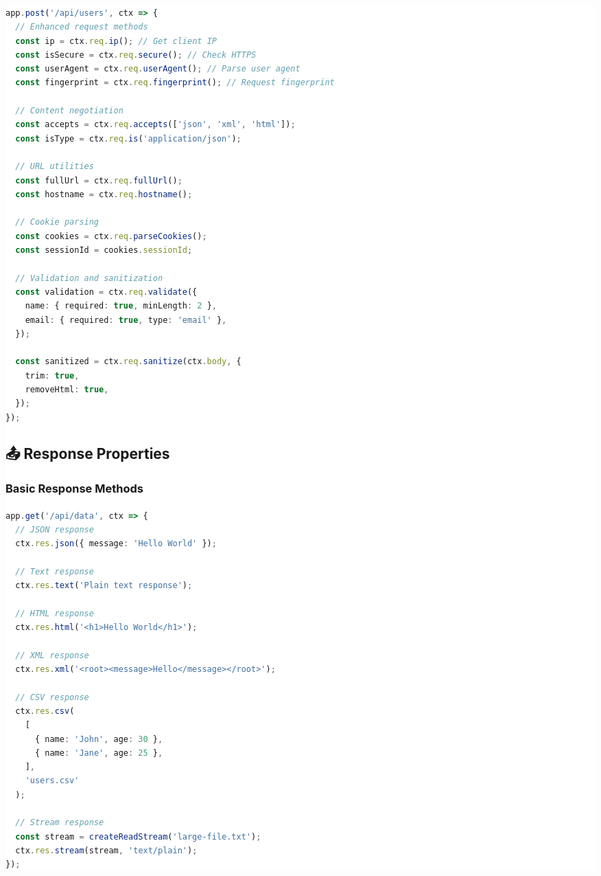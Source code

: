```typescript
app.post('/api/users', ctx => {
  // Enhanced request methods
  const ip = ctx.req.ip(); // Get client IP
  const isSecure = ctx.req.secure(); // Check HTTPS
  const userAgent = ctx.req.userAgent(); // Parse user agent
  const fingerprint = ctx.req.fingerprint(); // Request fingerprint

  // Content negotiation
  const accepts = ctx.req.accepts(['json', 'xml', 'html']);
  const isType = ctx.req.is('application/json');

  // URL utilities
  const fullUrl = ctx.req.fullUrl();
  const hostname = ctx.req.hostname();

  // Cookie parsing
  const cookies = ctx.req.parseCookies();
  const sessionId = cookies.sessionId;

  // Validation and sanitization
  const validation = ctx.req.validate({
    name: { required: true, minLength: 2 },
    email: { required: true, type: 'email' },
  });

  const sanitized = ctx.req.sanitize(ctx.body, {
    trim: true,
    removeHtml: true,
  });
});
```

## 📤 **Response Properties**

### **Basic Response Methods**

```typescript
app.get('/api/data', ctx => {
  // JSON response
  ctx.res.json({ message: 'Hello World' });

  // Text response
  ctx.res.text('Plain text response');

  // HTML response
  ctx.res.html('<h1>Hello World</h1>');

  // XML response
  ctx.res.xml('<root><message>Hello</message></root>');

  // CSV response
  ctx.res.csv(
    [
      { name: 'John', age: 30 },
      { name: 'Jane', age: 25 },
    ],
    'users.csv'
  );

  // Stream response
  const stream = createReadStream('large-file.txt');
  ctx.res.stream(stream, 'text/plain');
});
```